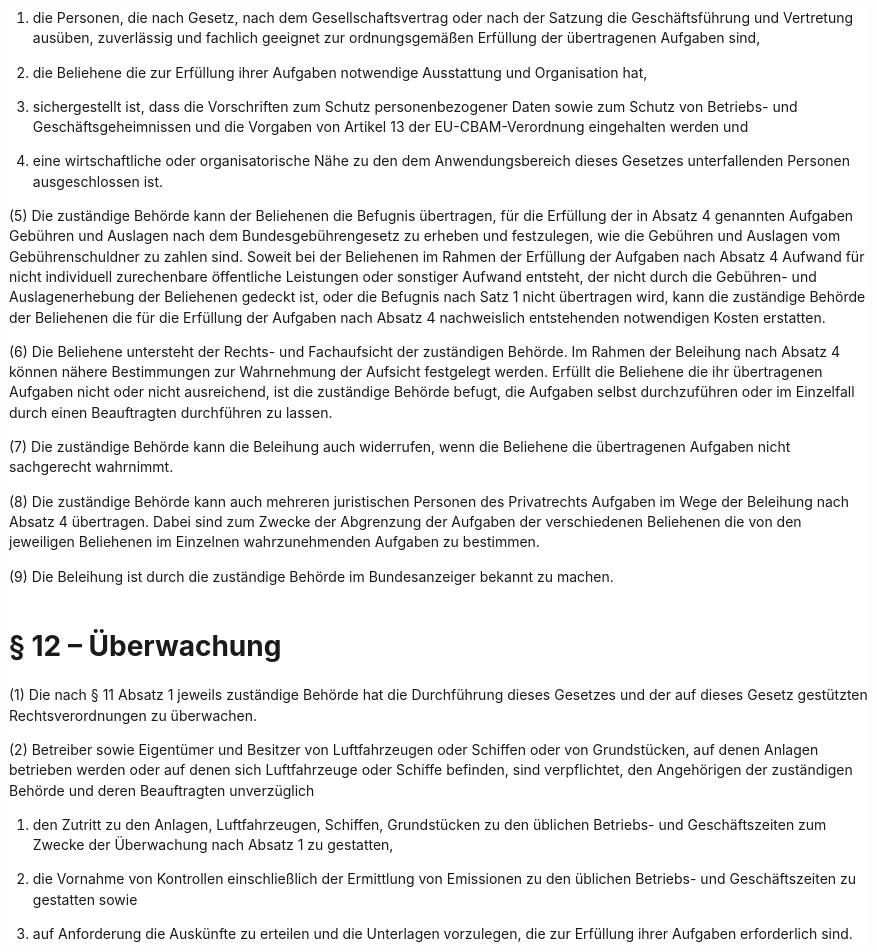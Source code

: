1. die Personen, die nach Gesetz, nach dem Gesellschaftsvertrag oder nach der Satzung die Geschäftsführung und Vertretung ausüben, zuverlässig und fachlich geeignet zur ordnungsgemäßen Erfüllung der übertragenen Aufgaben sind,

2. die Beliehene die zur Erfüllung ihrer Aufgaben notwendige Ausstattung und Organisation hat,

3. sichergestellt ist, dass die Vorschriften zum Schutz personenbezogener Daten sowie zum Schutz von Betriebs- und Geschäftsgeheimnissen und die Vorgaben von Artikel 13 der EU-CBAM-Verordnung eingehalten werden und

4. eine wirtschaftliche oder organisatorische Nähe zu den dem Anwendungsbereich dieses Gesetzes unterfallenden Personen ausgeschlossen ist.

(5) Die zuständige Behörde kann der Beliehenen die Befugnis übertragen, für die Erfüllung der in Absatz 4 genannten Aufgaben Gebühren und Auslagen nach dem Bundesgebührengesetz zu erheben und festzulegen, wie die Gebühren und Auslagen vom Gebührenschuldner zu zahlen sind. Soweit bei der Beliehenen im Rahmen der Erfüllung der Aufgaben nach Absatz 4 Aufwand für nicht individuell zurechenbare öffentliche Leistungen oder sonstiger Aufwand entsteht, der nicht durch die Gebühren- und Auslagenerhebung der Beliehenen gedeckt ist, oder die Befugnis nach Satz 1 nicht übertragen wird, kann die zuständige Behörde der Beliehenen die für die Erfüllung der Aufgaben nach Absatz 4 nachweislich entstehenden notwendigen Kosten erstatten.

(6) Die Beliehene untersteht der Rechts- und Fachaufsicht der zuständigen Behörde. Im Rahmen der Beleihung nach Absatz 4 können nähere Bestimmungen zur Wahrnehmung der Aufsicht festgelegt werden. Erfüllt die Beliehene die ihr übertragenen Aufgaben nicht oder nicht ausreichend, ist die zuständige Behörde befugt, die Aufgaben selbst durchzuführen oder im Einzelfall durch einen Beauftragten durchführen zu lassen.

(7) Die zuständige Behörde kann die Beleihung auch widerrufen, wenn die Beliehene die übertragenen Aufgaben nicht sachgerecht wahrnimmt.

(8) Die zuständige Behörde kann auch mehreren juristischen Personen des Privatrechts Aufgaben im Wege der Beleihung nach Absatz 4 übertragen. Dabei sind zum Zwecke der Abgrenzung der Aufgaben der verschiedenen Beliehenen die von den jeweiligen Beliehenen im Einzelnen wahrzunehmenden Aufgaben zu bestimmen.

(9) Die Beleihung ist durch die zuständige Behörde im Bundesanzeiger bekannt zu machen.

# § 12 – Überwachung

(1) Die nach § 11 Absatz 1 jeweils zuständige Behörde hat die Durchführung dieses Gesetzes und der auf dieses Gesetz gestützten Rechtsverordnungen zu überwachen.

(2) Betreiber sowie Eigentümer und Besitzer von Luftfahrzeugen oder Schiffen oder von Grundstücken, auf denen Anlagen betrieben werden oder auf denen sich Luftfahrzeuge oder Schiffe befinden, sind verpflichtet, den Angehörigen der zuständigen Behörde und deren Beauftragten unverzüglich

1. den Zutritt zu den Anlagen, Luftfahrzeugen, Schiffen, Grundstücken zu den üblichen Betriebs- und Geschäftszeiten zum Zwecke der Überwachung nach Absatz 1 zu gestatten,

2. die Vornahme von Kontrollen einschließlich der Ermittlung von Emissionen zu den üblichen Betriebs- und Geschäftszeiten zu gestatten sowie

3. auf Anforderung die Auskünfte zu erteilen und die Unterlagen vorzulegen, die zur Erfüllung ihrer Aufgaben erforderlich sind.
